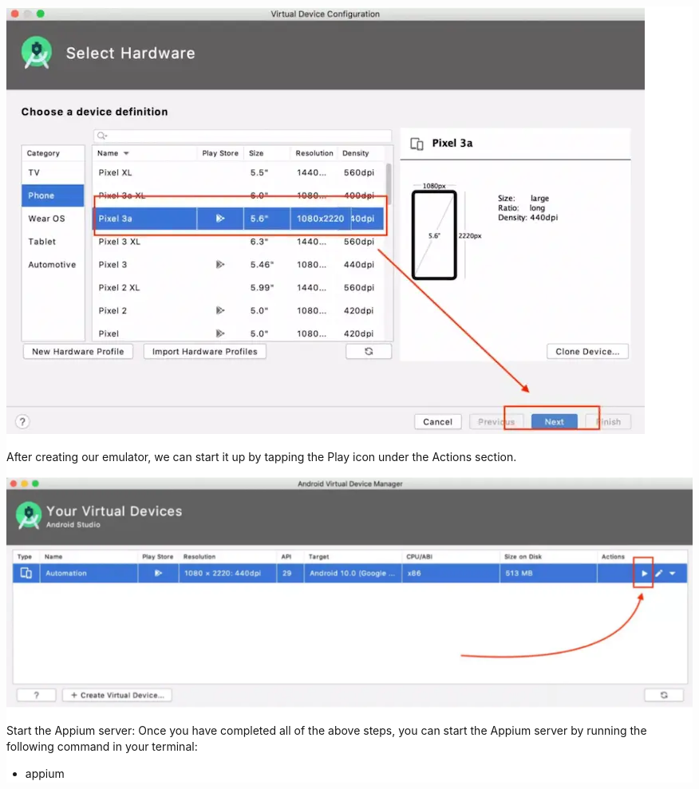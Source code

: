 ![](Virtual_device_setup_2.webp)

After creating our emulator, we can start it up by tapping the Play icon under the Actions section.

![](Virtual_device_setup_3.webp)

Start the Appium server: Once you have completed all of the above steps, you can start the Appium server by running the following command in your terminal:

- appium
